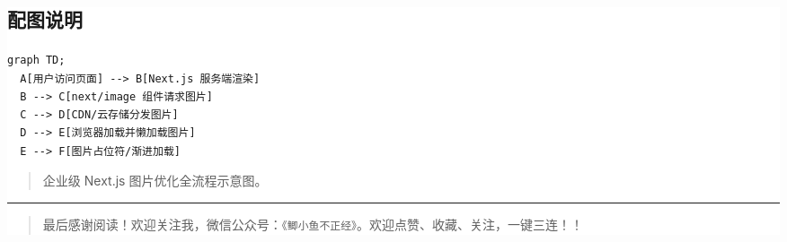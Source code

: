 
## 配图说明

```mermaid
graph TD;
  A[用户访问页面] --> B[Next.js 服务端渲染]
  B --> C[next/image 组件请求图片]
  C --> D[CDN/云存储分发图片]
  D --> E[浏览器加载并懒加载图片]
  E --> F[图片占位符/渐进加载]
```

> 企业级 Next.js 图片优化全流程示意图。

---

> 最后感谢阅读！欢迎关注我，微信公众号：`《鲫小鱼不正经》`。欢迎点赞、收藏、关注，一键三连！！